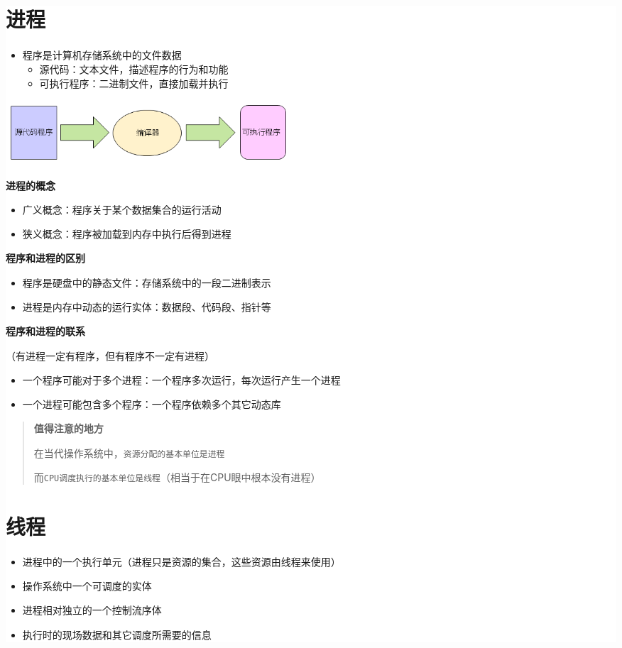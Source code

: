 # 进程

- 程序是计算机存储系统中的文件数据
  - 源代码：文本文件，描述程序的行为和功能
  - 可执行程序：二进制文件，直接加载并执行

<img src="26-进程与线程.assets/image-20250403133243095.png" alt="image-20250403133243095" style="zoom:67%;" /> 



**进程的概念**

- 广义概念：程序关于某个数据集合的运行活动

- 狭义概念：程序被加载到内存中执行后得到进程



**程序和进程的区别**

- 程序是硬盘中的静态文件：存储系统中的一段二进制表示

- 进程是内存中动态的运行实体：数据段、代码段、指针等



**程序和进程的联系**

（有进程一定有程序，但有程序不一定有进程）

- 一个程序可能对于多个进程：一个程序多次运行，每次运行产生一个进程

- 一个进程可能包含多个程序：一个程序依赖多个其它动态库



> **值得注意的地方**
>
> 在当代操作系统中，`资源分配的基本单位是进程`
>
> 而`CPU调度执行的基本单位是线程`（相当于在CPU眼中根本没有进程）



# **线程**

- 进程中的一个执行单元（进程只是资源的集合，这些资源由线程来使用）

- 操作系统中一个可调度的实体

- 进程相对独立的一个控制流序体

- 执行时的现场数据和其它调度所需要的信息

